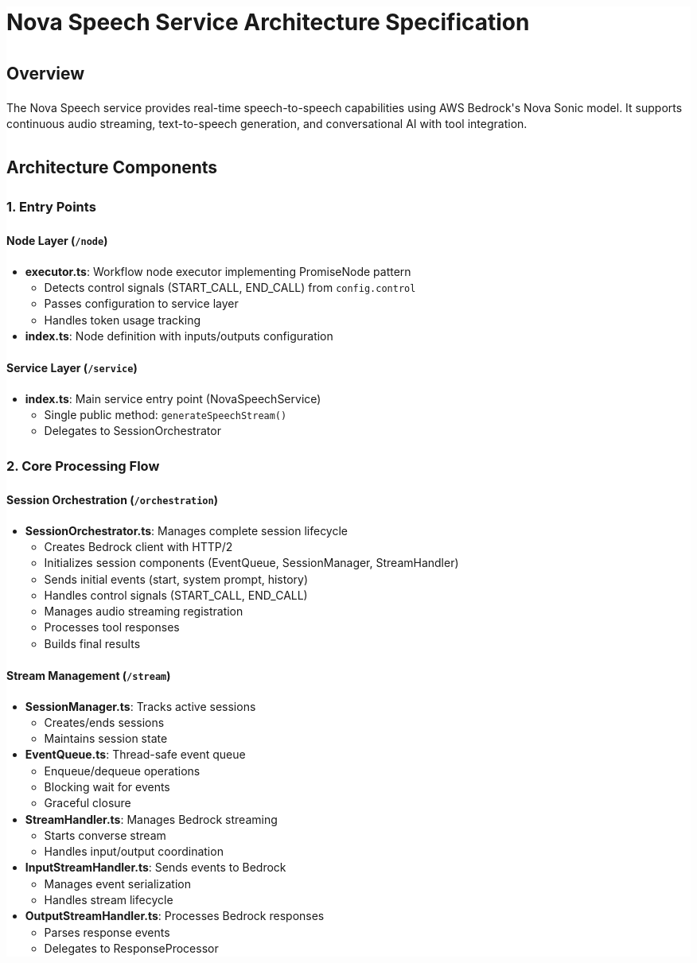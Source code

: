 # Nova Speech Service Architecture Specification

## Overview
The Nova Speech service provides real-time speech-to-speech capabilities using AWS Bedrock's Nova Sonic model. It supports continuous audio streaming, text-to-speech generation, and conversational AI with tool integration.

## Architecture Components

### 1. Entry Points

#### Node Layer (`/node`)
- **executor.ts**: Workflow node executor implementing PromiseNode pattern
  - Detects control signals (START_CALL, END_CALL) from `config.control`
  - Passes configuration to service layer
  - Handles token usage tracking
- **index.ts**: Node definition with inputs/outputs configuration

#### Service Layer (`/service`)
- **index.ts**: Main service entry point (NovaSpeechService)
  - Single public method: `generateSpeechStream()`
  - Delegates to SessionOrchestrator

### 2. Core Processing Flow

#### Session Orchestration (`/orchestration`)
- **SessionOrchestrator.ts**: Manages complete session lifecycle
  - Creates Bedrock client with HTTP/2
  - Initializes session components (EventQueue, SessionManager, StreamHandler)
  - Sends initial events (start, system prompt, history)
  - Handles control signals (START_CALL, END_CALL)
  - Manages audio streaming registration
  - Processes tool responses
  - Builds final results

#### Stream Management (`/stream`)
- **SessionManager.ts**: Tracks active sessions
  - Creates/ends sessions
  - Maintains session state
- **EventQueue.ts**: Thread-safe event queue
  - Enqueue/dequeue operations
  - Blocking wait for events
  - Graceful closure
- **StreamHandler.ts**: Manages Bedrock streaming
  - Starts converse stream
  - Handles input/output coordination
- **InputStreamHandler.ts**: Sends events to Bedrock
  - Manages event serialization
  - Handles stream lifecycle
- **OutputStreamHandler.ts**: Processes Bedrock responses
  - Parses response events
  - Delegates to ResponseProcessor

